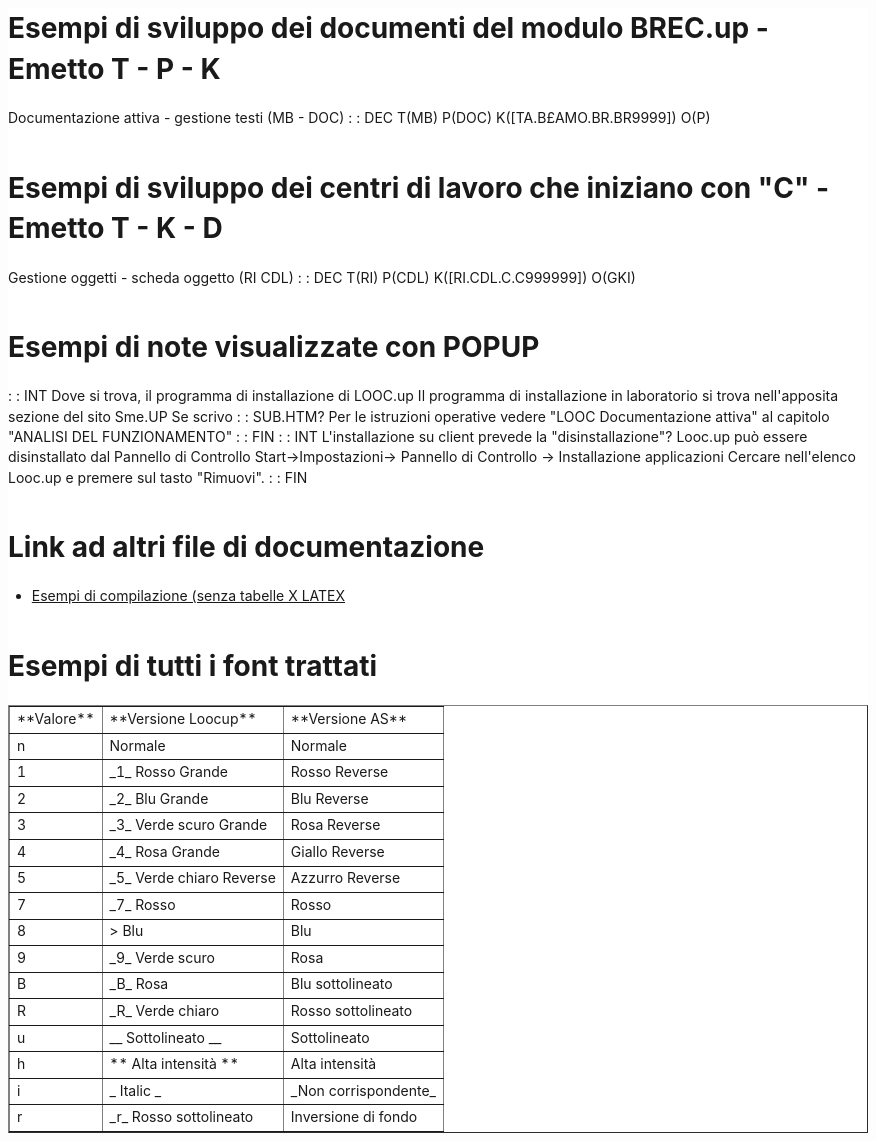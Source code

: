 # Esempi di sviluppo dei documenti del modulo BREC.up - Emetto T - P - K
Documentazione attiva - gestione testi (MB - DOC)
 :  : DEC T(MB) P(DOC) K([TA.B£AMO.BR.BR9999]) O(P)

# Esempi di sviluppo dei centri di lavoro che iniziano con "C" - Emetto T - K - D
Gestione oggetti - scheda oggetto (RI CDL)
 :  : DEC T(RI) P(CDL) K([RI.CDL.C.C999999]) O(GKI)

# Esempi di note visualizzate con POPUP
 :  : INT Dove si trova, il programma di installazione di LOOC.up
Il programma di installazione in laboratorio si trova nell'apposita sezione del sito Sme.UP Se scrivo  :  : SUB.HTM?
Per le istruzioni operative vedere "LOOC Documentazione attiva" al capitolo "ANALISI DEL FUNZIONAMENTO"
 :  : FIN
 :  : INT L'installazione su client prevede la "disinstallazione"?
Looc.up può essere disinstallato dal Pannello di Controllo Start->Impostazioni-> Pannello di Controllo -> Installazione applicazioni
Cercare nell'elenco Looc.up e premere sul tasto "Rimuovi".
 :  : FIN

# Link ad altri file di documentazione
- [Esempi di compilazione (senza tabelle X LATEX](Sorgenti/MB/DOC_OPE/LOCEDT_ESE)

# Esempi di tutti i font trattati
<table border="1" cellspacing="0" cellpadding="0" align="center">
<tr><td>**Valore**</td><td>**Versione Loocup**</td><td>**Versione AS**</td></tr>
<tr><td>n  </td><td>  Normale            </td><td>Normale    </td></tr>
<tr><td>1  </td><td>_1_  Rosso   Grande    </td><td>Rosso Reverse</td></tr>
<tr><td>2  </td><td>_2_  Blu     Grande    </td><td>Blu Reverse</td></tr>
<tr><td>3  </td><td>_3_  Verde scuro    Grande    </td><td>Rosa Reverse</td></tr>
<tr><td>4  </td><td>_4_  Rosa  Grande    </td><td>Giallo Reverse</td></tr>
<tr><td>5  </td><td>_5_  Verde chiaro Reverse    </td><td>Azzurro Reverse</td></tr>
<tr><td>7  </td><td>_7_  Rosso              </td><td>Rosso</td></tr>
<tr><td>8  </td><td>>  Blu                </td><td>Blu</td></tr>
<tr><td>9  </td><td>_9_  Verde scuro      </td><td>Rosa</td></tr>
<tr><td>B  </td><td>_B_  Rosa   </td><td>Blu sottolineato</td></tr>
<tr><td>R  </td><td>_R_  Verde chiaro</td><td>Rosso sottolineato</td></tr>
<tr><td>u  </td><td>__  Sottolineato       __</td><td>Sottolineato</td></tr>
<tr><td>h  </td><td>** Alta intensità    **</td><td>Alta intensità</td></tr>
<tr><td>i  </td><td>_  Italic             _</td><td>_Non corrispondente_</td></tr>
<tr><td>r  </td><td>_r_  Rosso sottolineato</td><td>Inversione di fondo</td></tr>
</table>
